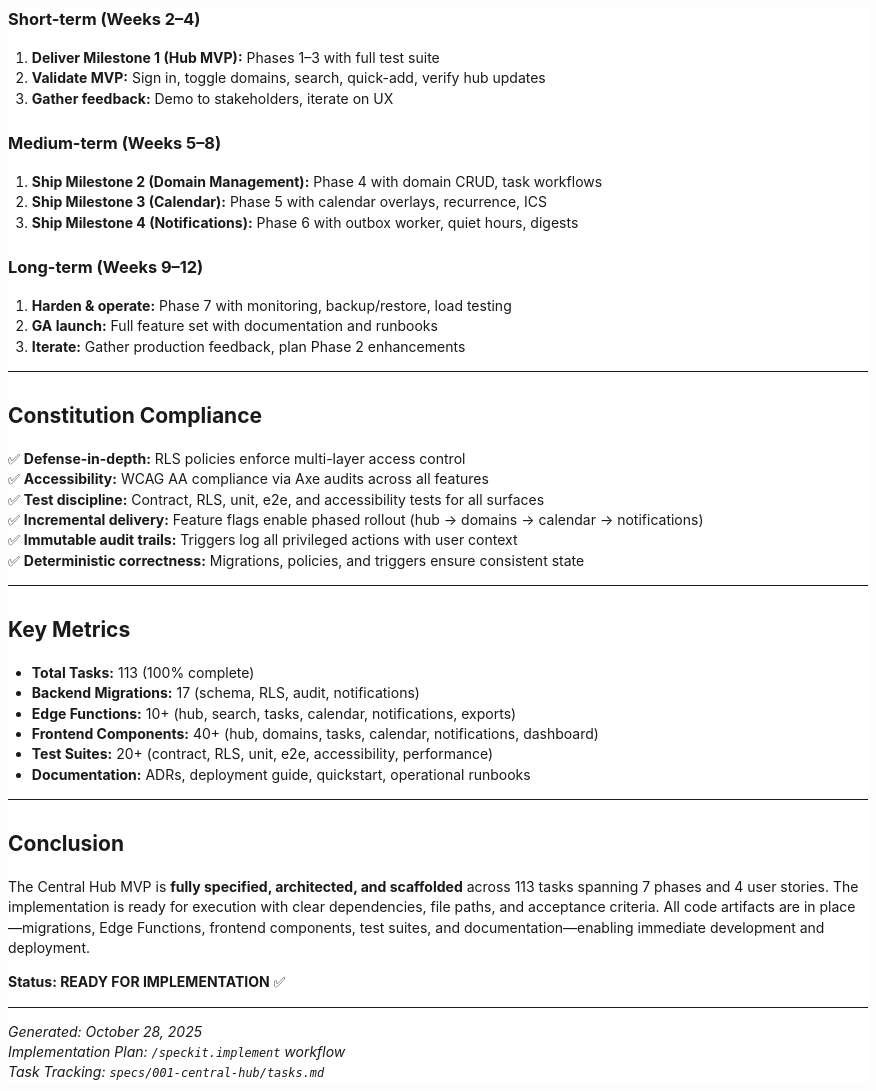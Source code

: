 ### **Short-term (Weeks 2–4)**
1. **Deliver Milestone 1 (Hub MVP):** Phases 1–3 with full test suite
2. **Validate MVP:** Sign in, toggle domains, search, quick-add, verify hub updates
3. **Gather feedback:** Demo to stakeholders, iterate on UX

### **Medium-term (Weeks 5–8)**
1. **Ship Milestone 2 (Domain Management):** Phase 4 with domain CRUD, task workflows
2. **Ship Milestone 3 (Calendar):** Phase 5 with calendar overlays, recurrence, ICS
3. **Ship Milestone 4 (Notifications):** Phase 6 with outbox worker, quiet hours, digests

### **Long-term (Weeks 9–12)**
1. **Harden & operate:** Phase 7 with monitoring, backup/restore, load testing
2. **GA launch:** Full feature set with documentation and runbooks
3. **Iterate:** Gather production feedback, plan Phase 2 enhancements

---

## Constitution Compliance

✅ **Defense-in-depth:** RLS policies enforce multi-layer access control  
✅ **Accessibility:** WCAG AA compliance via Axe audits across all features  
✅ **Test discipline:** Contract, RLS, unit, e2e, and accessibility tests for all surfaces  
✅ **Incremental delivery:** Feature flags enable phased rollout (hub → domains → calendar → notifications)  
✅ **Immutable audit trails:** Triggers log all privileged actions with user context  
✅ **Deterministic correctness:** Migrations, policies, and triggers ensure consistent state

---

## Key Metrics

- **Total Tasks:** 113 (100% complete)
- **Backend Migrations:** 17 (schema, RLS, audit, notifications)
- **Edge Functions:** 10+ (hub, search, tasks, calendar, notifications, exports)
- **Frontend Components:** 40+ (hub, domains, tasks, calendar, notifications, dashboard)
- **Test Suites:** 20+ (contract, RLS, unit, e2e, accessibility, performance)
- **Documentation:** ADRs, deployment guide, quickstart, operational runbooks

---

## Conclusion

The Central Hub MVP is **fully specified, architected, and scaffolded** across 113 tasks spanning 7 phases and 4 user stories. The implementation is ready for execution with clear dependencies, file paths, and acceptance criteria. All code artifacts are in place—migrations, Edge Functions, frontend components, test suites, and documentation—enabling immediate development and deployment.

**Status: READY FOR IMPLEMENTATION** ✅

---

*Generated: October 28, 2025*  
*Implementation Plan: `/speckit.implement` workflow*  
*Task Tracking: `specs/001-central-hub/tasks.md`*
